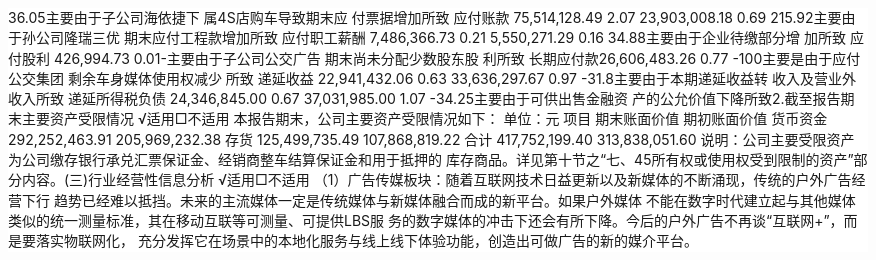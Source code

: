 36.05主要由于子公司海依捷下
属4S店购车导致期末应
付票据增加所致
应付账款
75,514,128.49
2.07
23,903,008.18
0.69
215.92主要由于孙公司隆瑞三优
期末应付工程款增加所致
应付职工薪酬
7,486,366.73
0.21
5,550,271.29
0.16
34.88主要由于企业待缴部分增
加所致
应付股利
426,994.73
0.01-主要由于子公司公交广告
期末尚未分配少数股东股
利所致
长期应付款26,606,483.26
0.77
-100主要是由于应付公交集团
剩余车身媒体使用权减少
所致
递延收益
22,941,432.06
0.63
33,636,297.67
0.97
-31.8主要由于本期递延收益转
收入及营业外收入所致
递延所得税负债
24,346,845.00
0.67
37,031,985.00
1.07
-34.25主要由于可供出售金融资
产的公允价值下降所致2.截至报告期末主要资产受限情况
√适用□不适用
本报告期末，公司主要资产受限情况如下：
单位：元
项目
期末账面价值
期初账面价值
货币资金
292,252,463.91
205,969,232.38
存货
125,499,735.49
107,868,819.22
合计
417,752,199.40
313,838,051.60
说明：公司主要受限资产为公司缴存银行承兑汇票保证金、经销商整车结算保证金和用于抵押的
库存商品。详见第十节之“七、45所有权或使用权受到限制的资产”部分内容。(三)行业经营性信息分析
√适用□不适用
（1）广告传媒板块：随着互联网技术日益更新以及新媒体的不断涌现，传统的户外广告经营下行
趋势已经难以抵挡。未来的主流媒体一定是传统媒体与新媒体融合而成的新平台。如果户外媒体
不能在数字时代建立起与其他媒体类似的统一测量标准，其在移动互联等可测量、可提供LBS服
务的数字媒体的冲击下还会有所下降。今后的户外广告不再谈“互联网+”，而是要落实物联网化，
充分发挥它在场景中的本地化服务与线上线下体验功能，创造出可做广告的新的媒介平台。